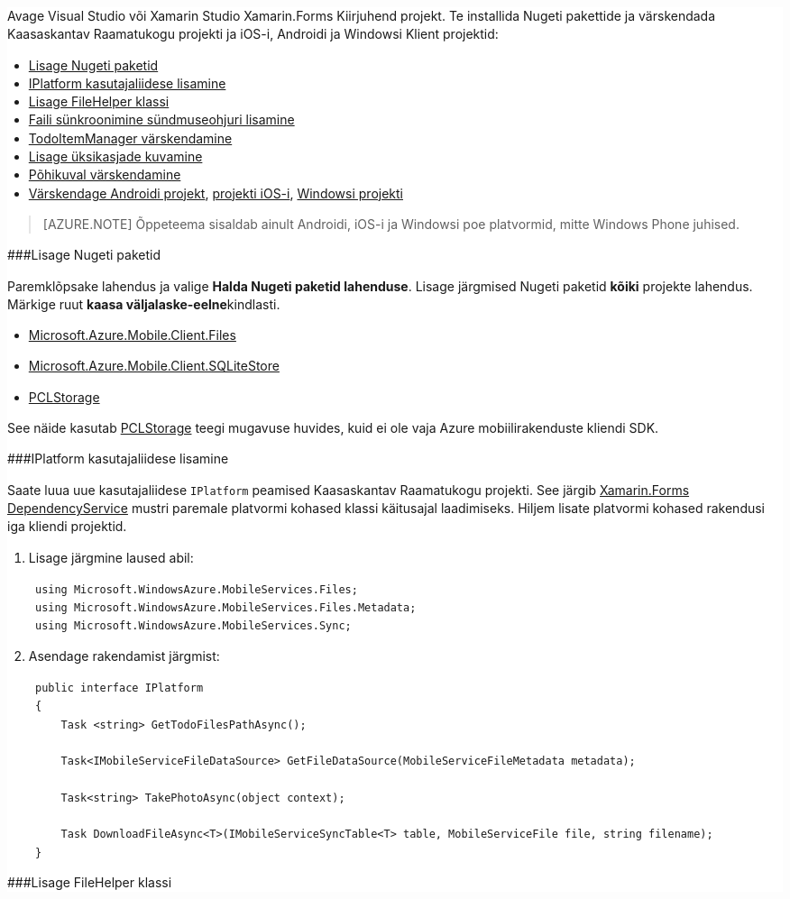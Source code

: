 Avage Visual Studio või Xamarin Studio Xamarin.Forms Kiirjuhend projekt. Te installida Nugeti pakettide ja värskendada Kaasaskantav Raamatukogu projekti ja iOS-i, Androidi ja Windowsi Klient projektid:

- [Lisage Nugeti paketid](#add-nuget)
- [IPlatform kasutajaliidese lisamine](#add-iplatform)
- [Lisage FileHelper klassi](#add-filehelper)
- [Faili sünkroonimine sündmuseohjuri lisamine](#file-sync-handler)
- [TodoItemManager värskendamine](#update-todoitemmanager)
- [Lisage üksikasjade kuvamine](#add-details-view)
- [Põhikuval värskendamine](#update-main-view)
- [Värskendage Androidi projekt](#update-android), [projekti iOS-i](#update-ios), [Windowsi projekti](#update-windows)

>[AZURE.NOTE] Õppeteema sisaldab ainult Androidi, iOS-i ja Windowsi poe platvormid, mitte Windows Phone juhised.

###<a name="add-nuget"></a>Lisage Nugeti paketid

Paremklõpsake lahendus ja valige **Halda Nugeti paketid lahenduse**. Lisage järgmised Nugeti paketid **kõiki** projekte lahendus. Märkige ruut **kaasa väljalaske-eelne**kindlasti.

  - [Microsoft.Azure.Mobile.Client.Files]

  - [Microsoft.Azure.Mobile.Client.SQLiteStore]

  - [PCLStorage]

See näide kasutab [PCLStorage] teegi mugavuse huvides, kuid ei ole vaja Azure mobiilirakenduste kliendi SDK.

[PCLStorage]: https://www.nuget.org/packages/PCLStorage/

###<a name="add-iplatform"></a>IPlatform kasutajaliidese lisamine

Saate luua uue kasutajaliidese `IPlatform` peamised Kaasaskantav Raamatukogu projekti. See järgib [Xamarin.Forms DependencyService] mustri paremale platvormi kohased klassi käitusajal laadimiseks. Hiljem lisate platvormi kohased rakendusi iga kliendi projektid.

1. Lisage järgmine laused abil:

        using Microsoft.WindowsAzure.MobileServices.Files;
        using Microsoft.WindowsAzure.MobileServices.Files.Metadata;
        using Microsoft.WindowsAzure.MobileServices.Sync;

2. Asendage rakendamist järgmist:

        public interface IPlatform
        {
            Task <string> GetTodoFilesPathAsync();

            Task<IMobileServiceFileDataSource> GetFileDataSource(MobileServiceFileMetadata metadata);

            Task<string> TakePhotoAsync(object context);

            Task DownloadFileAsync<T>(IMobileServiceSyncTable<T> table, MobileServiceFile file, string filename);
        }

###<a name="add-filehelper"></a>Lisage FileHelper klassi


[Visual Studio Community 2013]: https://go.microsoft.com/fwLink/p/?LinkID=534203
[Xamarin.Forms rakenduse loomine]: app-service-mobile-xamarin-forms-get-started.md
[Xamarin.Forms DependencyService]: https://developer.xamarin.com/guides/xamarin-forms/dependency-service/
[Microsoft.Azure.Mobile.Client.Files]: https://www.nuget.org/packages/Microsoft.Azure.Mobile.Client.Files/
[Microsoft.Azure.Mobile.Client.SQLiteStore]: https://www.nuget.org/packages/Microsoft.Azure.Mobile.Client.SQLiteStore/
[Microsoft.Azure.Mobile.Server.Files]: https://www.nuget.org/packages/Microsoft.Azure.Mobile.Server.Files/
[Mõistmine ühiskasutusse Accessi allkirjad]: ../storage/storage-dotnet-shared-access-signature-part-1.md
[Azure'i salvestusruumi konto loomine]:  ../storage/storage-create-storage-account.md#create-a-storage-account
